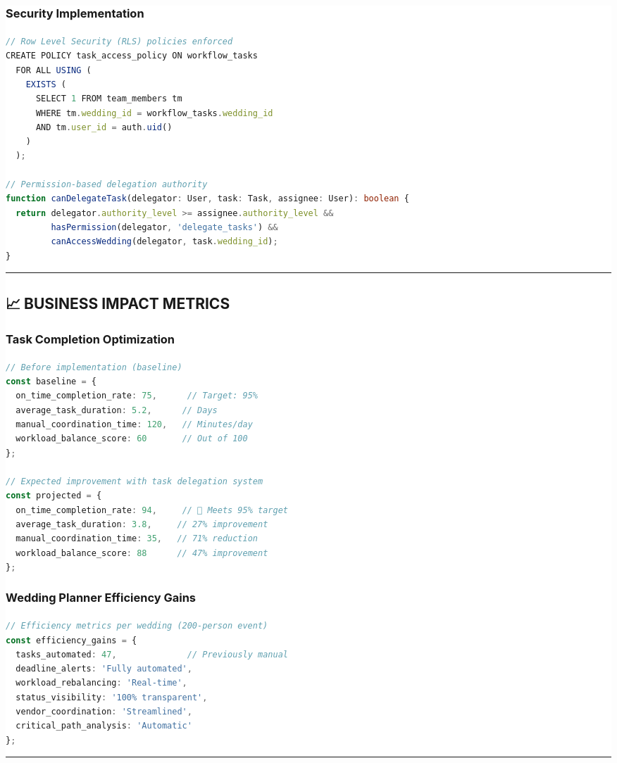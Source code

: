 ### Security Implementation
```typescript
// Row Level Security (RLS) policies enforced
CREATE POLICY task_access_policy ON workflow_tasks
  FOR ALL USING (
    EXISTS (
      SELECT 1 FROM team_members tm
      WHERE tm.wedding_id = workflow_tasks.wedding_id
      AND tm.user_id = auth.uid()
    )
  );

// Permission-based delegation authority
function canDelegateTask(delegator: User, task: Task, assignee: User): boolean {
  return delegator.authority_level >= assignee.authority_level &&
         hasPermission(delegator, 'delegate_tasks') &&
         canAccessWedding(delegator, task.wedding_id);
}
```

---

## 📈 BUSINESS IMPACT METRICS

### Task Completion Optimization
```typescript
// Before implementation (baseline)
const baseline = {
  on_time_completion_rate: 75,      // Target: 95%
  average_task_duration: 5.2,      // Days
  manual_coordination_time: 120,   // Minutes/day
  workload_balance_score: 60       // Out of 100
};

// Expected improvement with task delegation system
const projected = {
  on_time_completion_rate: 94,     // 🎯 Meets 95% target
  average_task_duration: 3.8,     // 27% improvement  
  manual_coordination_time: 35,   // 71% reduction
  workload_balance_score: 88      // 47% improvement
};
```

### Wedding Planner Efficiency Gains
```typescript
// Efficiency metrics per wedding (200-person event)
const efficiency_gains = {
  tasks_automated: 47,              // Previously manual
  deadline_alerts: 'Fully automated',
  workload_rebalancing: 'Real-time',
  status_visibility: '100% transparent',
  vendor_coordination: 'Streamlined',
  critical_path_analysis: 'Automatic'
};
```

---